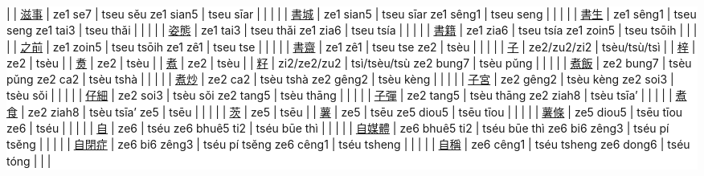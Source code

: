 | | [滋事](https://en.wiktionary.org/wiki/滋事) | ze1 se7 | tseu sěu
ze1 sian5 | tseu sīar | | |
| | [書城](https://en.wiktionary.org/wiki/書城) | ze1 sian5 | tseu sīar
ze1 sêng1 | tseu seng | | |
| | [書生](https://en.wiktionary.org/wiki/書生) | ze1 sêng1 | tseu seng
ze1 tai3 | tseu thǎi | | |
| | [姿態](https://en.wiktionary.org/wiki/姿態) | ze1 tai3 | tseu thǎi
ze1 zia6 | tseu tsía | | |
| | [書籍](https://en.wiktionary.org/wiki/書籍) | ze1 zia6 | tseu tsía
ze1 zoin5 | tseu tsōih | | |
| | [之前](https://en.wiktionary.org/wiki/之前) | ze1 zoin5 | tseu tsōih
ze1 zê1 | tseu tse | | |
| | [書齋](https://en.wiktionary.org/wiki/書齋) | ze1 zê1 | tseu tse
ze2 | tsèu | | |
| | [子](https://en.wiktionary.org/wiki/子) | ze2/zu2/zi2 | tsèu/tsù/tsì
| | [梓](https://en.wiktionary.org/wiki/梓) | ze2 | tsèu
| | [煑](https://en.wiktionary.org/wiki/煑) | ze2 | tsèu
| | [煮](https://en.wiktionary.org/wiki/煮) | ze2 | tsèu
| | [籽](https://en.wiktionary.org/wiki/籽) | zi2/ze2/zu2 | tsì/tsèu/tsù
ze2 bung7 | tsèu pǔng | | |
| | [煮飯](https://en.wiktionary.org/wiki/煮飯) | ze2 bung7 | tsèu pǔng
ze2 ca2 | tsèu tshà | | |
| | [煮炒](https://en.wiktionary.org/wiki/煮炒) | ze2 ca2 | tsèu tshà
ze2 gêng2 | tsèu kèng | | |
| | [子宮](https://en.wiktionary.org/wiki/子宮) | ze2 gêng2 | tsèu kèng
ze2 soi3 | tsèu sǒi | | |
| | [仔細](https://en.wiktionary.org/wiki/仔細) | ze2 soi3 | tsèu sǒi
ze2 tang5 | tsèu thāng | | |
| | [子彈](https://en.wiktionary.org/wiki/子彈) | ze2 tang5 | tsèu thāng
ze2 ziah8 | tsèu tsīa’ | | |
| | [煮食](https://en.wiktionary.org/wiki/煮食) | ze2 ziah8 | tsèu tsīa’
ze5 | tsēu | | |
| | [茨](https://en.wiktionary.org/wiki/茨) | ze5 | tsēu
| | [薯](https://en.wiktionary.org/wiki/薯) | ze5 | tsēu
ze5 diou5 | tsēu tīou | | |
| | [薯條](https://en.wiktionary.org/wiki/薯條) | ze5 diou5 | tsēu tīou
ze6 | tséu | | |
| | [自](https://en.wiktionary.org/wiki/自) | ze6 | tséu
ze6 bhuê5 ti2 | tséu būe thì | | |
| | [自媒體](https://en.wiktionary.org/wiki/自媒體) | ze6 bhuê5 ti2 | tséu būe thì
ze6 bi6 zêng3 | tséu pí tsěng | | |
| | [自閉症](https://en.wiktionary.org/wiki/自閉症) | ze6 bi6 zêng3 | tséu pí tsěng
ze6 cêng1 | tséu tsheng | | |
| | [自稱](https://en.wiktionary.org/wiki/自稱) | ze6 cêng1 | tséu tsheng
ze6 dong6 | tséu tóng | | |